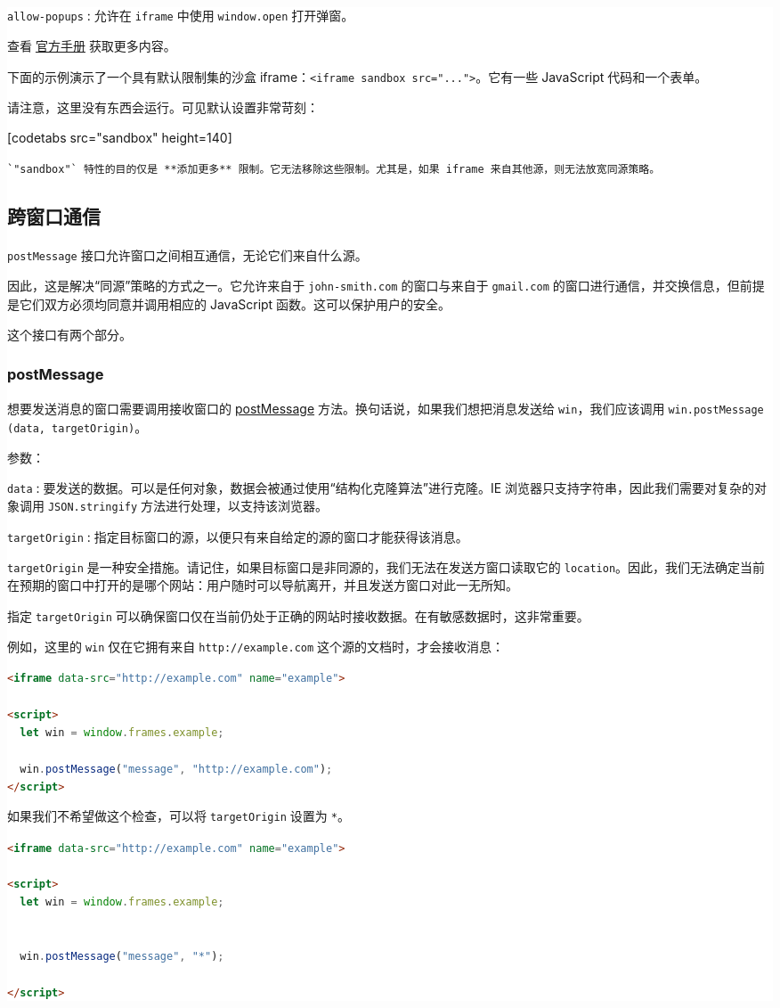 `allow-popups`
: 允许在 `iframe` 中使用 `window.open` 打开弹窗。

查看 [官方手册](mdn:/HTML/Element/iframe) 获取更多内容。

下面的示例演示了一个具有默认限制集的沙盒 iframe：`<iframe sandbox src="...">`。它有一些 JavaScript 代码和一个表单。

请注意，这里没有东西会运行。可见默认设置非常苛刻：

[codetabs src="sandbox" height=140]


```smart
`"sandbox"` 特性的目的仅是 **添加更多** 限制。它无法移除这些限制。尤其是，如果 iframe 来自其他源，则无法放宽同源策略。
```

## 跨窗口通信

`postMessage` 接口允许窗口之间相互通信，无论它们来自什么源。

因此，这是解决“同源”策略的方式之一。它允许来自于 `john-smith.com` 的窗口与来自于 `gmail.com` 的窗口进行通信，并交换信息，但前提是它们双方必须均同意并调用相应的 JavaScript 函数。这可以保护用户的安全。

这个接口有两个部分。

### postMessage

想要发送消息的窗口需要调用接收窗口的 [postMessage](mdn:api/Window.postMessage) 方法。换句话说，如果我们想把消息发送给 `win`，我们应该调用 `win.postMessage(data, targetOrigin)`。

参数：

`data`
: 要发送的数据。可以是任何对象，数据会被通过使用“结构化克隆算法”进行克隆。IE 浏览器只支持字符串，因此我们需要对复杂的对象调用 `JSON.stringify` 方法进行处理，以支持该浏览器。

`targetOrigin`
: 指定目标窗口的源，以便只有来自给定的源的窗口才能获得该消息。

`targetOrigin` 是一种安全措施。请记住，如果目标窗口是非同源的，我们无法在发送方窗口读取它的 `location`。因此，我们无法确定当前在预期的窗口中打开的是哪个网站：用户随时可以导航离开，并且发送方窗口对此一无所知。

指定 `targetOrigin` 可以确保窗口仅在当前仍处于正确的网站时接收数据。在有敏感数据时，这非常重要。

例如，这里的 `win` 仅在它拥有来自 `http://example.com` 这个源的文档时，才会接收消息：

```html no-beautify
<iframe data-src="http://example.com" name="example">

<script>
  let win = window.frames.example;

  win.postMessage("message", "http://example.com");
</script>
```

如果我们不希望做这个检查，可以将 `targetOrigin` 设置为 `*`。

```html no-beautify
<iframe data-src="http://example.com" name="example">

<script>
  let win = window.frames.example;


  win.postMessage("message", "*");

</script>
```
